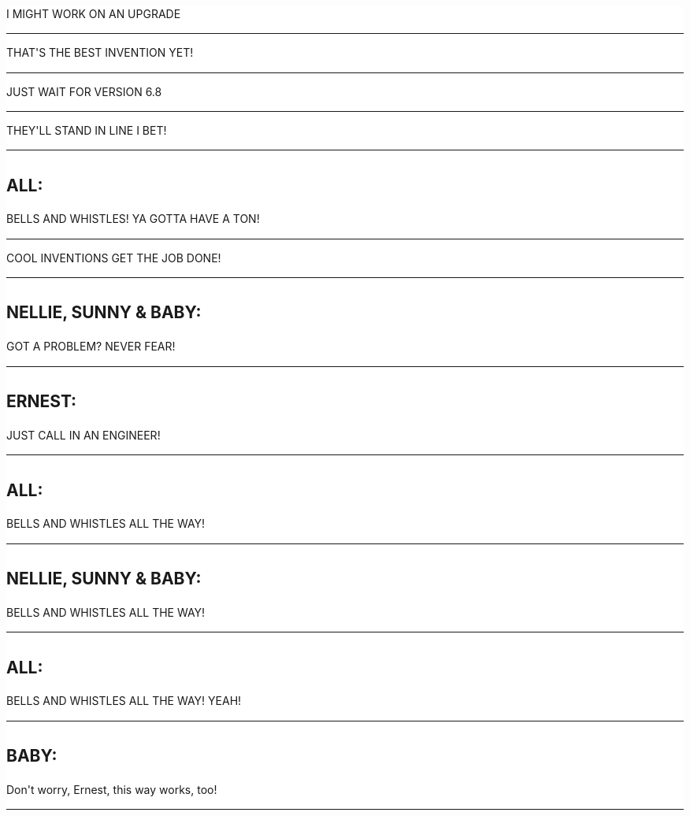 I MIGHT WORK ON AN UPGRADE

---

THAT'S THE BEST INVENTION YET!

---

JUST WAIT FOR VERSION 6.8

---

THEY'LL STAND IN LINE I BET!

---

## ALL:
BELLS AND WHISTLES! YA GOTTA HAVE A TON!

---

COOL INVENTIONS GET THE JOB DONE!

---

## NELLIE, SUNNY & BABY:
GOT A PROBLEM? NEVER FEAR!

---

## ERNEST:
JUST CALL IN AN ENGINEER!

---

## ALL:
BELLS AND WHISTLES ALL THE WAY!

---

## NELLIE, SUNNY & BABY:
BELLS AND WHISTLES ALL THE WAY!

---

## ALL:
BELLS AND WHISTLES ALL THE WAY! YEAH!

---

## BABY:
Don't worry, Ernest, this way works, too!

---